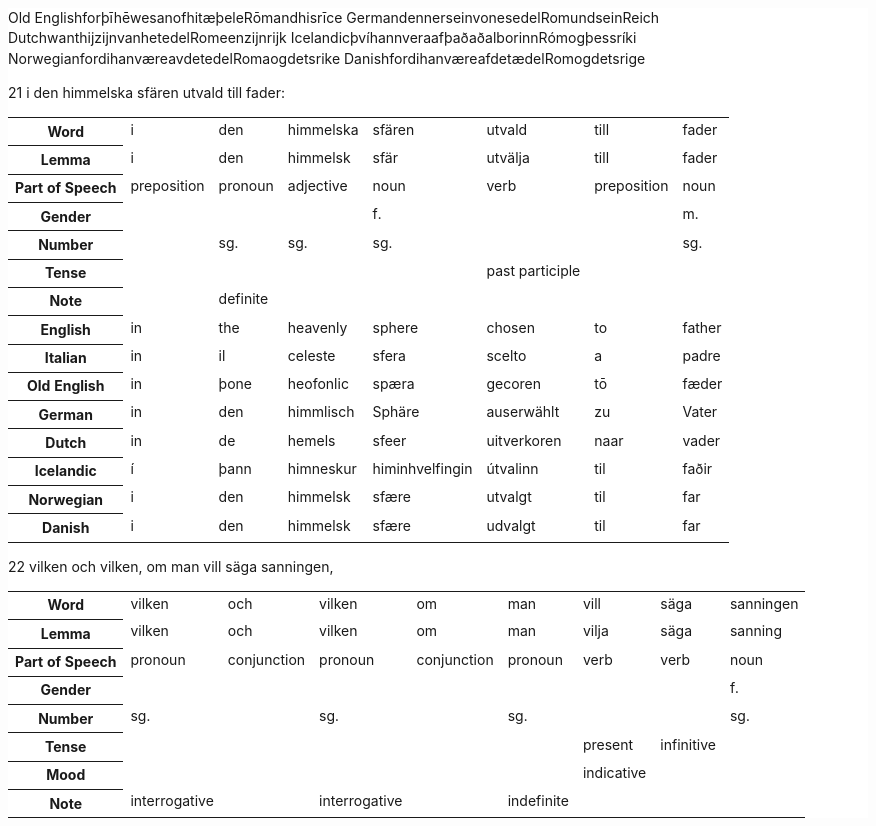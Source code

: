 <tr><th>Old English</th><td>forþī</td><td>hē</td><td>wesan</td><td>of</td><td>hit</td><td>æþele</td><td>Rōm</td><td>and</td><td>his</td><td>rīce</td></tr>
<tr><th>German</th><td>denn</td><td>er</td><td>sein</td><td>von</td><td>es</td><td>edel</td><td>Rom</td><td>und</td><td>sein</td><td>Reich</td></tr>
<tr><th>Dutch</th><td>want</td><td>hij</td><td>zijn</td><td>van</td><td>het</td><td>edel</td><td>Rome</td><td>en</td><td>zijn</td><td>rijk</td></tr>
<tr><th>Icelandic</th><td>því</td><td>hann</td><td>vera</td><td>af</td><td>það</td><td>aðalborinn</td><td>Róm</td><td>og</td><td>þess</td><td>ríki</td></tr>
<tr><th>Norwegian</th><td>fordi</td><td>han</td><td>være</td><td>av</td><td>det</td><td>edel</td><td>Roma</td><td>og</td><td>dets</td><td>rike</td></tr>
<tr><th>Danish</th><td>fordi</td><td>han</td><td>være</td><td>af</td><td>det</td><td>ædel</td><td>Rom</td><td>og</td><td>dets</td><td>rige</td></tr>
</table>

21 i den himmelska sfären utvald till fader:

<table>
<tr><th>Word</th><td>i</td><td>den</td><td>himmelska</td><td>sfären</td><td>utvald</td><td>till</td><td>fader</td></tr>
<tr><th>Lemma</th><td>i</td><td>den</td><td>himmelsk</td><td>sfär</td><td>utvälja</td><td>till</td><td>fader</td></tr>
<tr><th>Part of Speech</th><td>preposition</td><td>pronoun</td><td>adjective</td><td>noun</td><td>verb</td><td>preposition</td><td>noun</td></tr>
<tr><th>Gender</th><td></td><td></td><td></td><td>f.</td><td></td><td></td><td>m.</td></tr>
<tr><th>Number</th><td></td><td>sg.</td><td>sg.</td><td>sg.</td><td></td><td></td><td>sg.</td></tr>
<tr><th>Tense</th><td></td><td></td><td></td><td></td><td>past participle</td><td></td><td></td></tr>
<tr><th>Note</th><td></td><td>definite</td><td></td><td></td><td></td><td></td><td></td></tr>
<tr><th>English</th><td>in</td><td>the</td><td>heavenly</td><td>sphere</td><td>chosen</td><td>to</td><td>father</td></tr>
<tr><th>Italian</th><td>in</td><td>il</td><td>celeste</td><td>sfera</td><td>scelto</td><td>a</td><td>padre</td></tr>
<tr><th>Old English</th><td>in</td><td>þone</td><td>heofonlic</td><td>spæra</td><td>gecoren</td><td>tō</td><td>fæder</td></tr>
<tr><th>German</th><td>in</td><td>den</td><td>himmlisch</td><td>Sphäre</td><td>auserwählt</td><td>zu</td><td>Vater</td></tr>
<tr><th>Dutch</th><td>in</td><td>de</td><td>hemels</td><td>sfeer</td><td>uitverkoren</td><td>naar</td><td>vader</td></tr>
<tr><th>Icelandic</th><td>í</td><td>þann</td><td>himneskur</td><td>himinhvelfingin</td><td>útvalinn</td><td>til</td><td>faðir</td></tr>
<tr><th>Norwegian</th><td>i</td><td>den</td><td>himmelsk</td><td>sfære</td><td>utvalgt</td><td>til</td><td>far</td></tr>
<tr><th>Danish</th><td>i</td><td>den</td><td>himmelsk</td><td>sfære</td><td>udvalgt</td><td>til</td><td>far</td></tr>
</table>

22 vilken och vilken, om man vill säga sanningen,

<table>
<tr><th>Word</th><td>vilken</td><td>och</td><td>vilken</td><td>om</td><td>man</td><td>vill</td><td>säga</td><td>sanningen</td></tr>
<tr><th>Lemma</th><td>vilken</td><td>och</td><td>vilken</td><td>om</td><td>man</td><td>vilja</td><td>säga</td><td>sanning</td></tr>
<tr><th>Part of Speech</th><td>pronoun</td><td>conjunction</td><td>pronoun</td><td>conjunction</td><td>pronoun</td><td>verb</td><td>verb</td><td>noun</td></tr>
<tr><th>Gender</th><td></td><td></td><td></td><td></td><td></td><td></td><td></td><td>f.</td></tr>
<tr><th>Number</th><td>sg.</td><td></td><td>sg.</td><td></td><td>sg.</td><td></td><td></td><td>sg.</td></tr>
<tr><th>Tense</th><td></td><td></td><td></td><td></td><td></td><td>present</td><td>infinitive</td><td></td></tr>
<tr><th>Mood</th><td></td><td></td><td></td><td></td><td></td><td>indicative</td><td></td><td></td></tr>
<tr><th>Note</th><td>interrogative</td><td></td><td>interrogative</td><td></td><td>indefinite</td><td></td><td></td><td></td></tr>